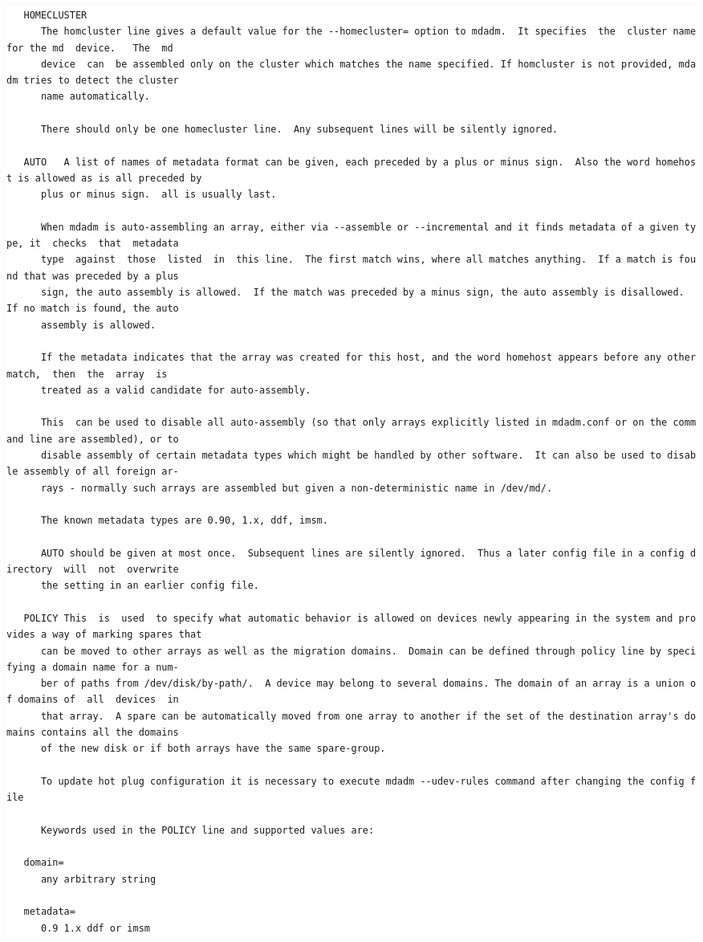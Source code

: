        HOMECLUSTER
	      The homcluster line gives a default value for the --homecluster= option to mdadm.	 It specifies  the  cluster name for the md  device.   The  md
	      device  can  be assembled only on the cluster which matches the name specified. If homcluster is not provided, mdadm tries to detect the cluster
	      name automatically.

	      There should only be one homecluster line.  Any subsequent lines will be silently ignored.

       AUTO   A list of names of metadata format can be given, each preceded by a plus or minus sign.  Also the word homehost is allowed as is all preceded by
	      plus or minus sign.  all is usually last.

	      When mdadm is auto-assembling an array, either via --assemble or --incremental and it finds metadata of a given type, it	checks	that  metadata
	      type  against  those  listed  in	this line.  The first match wins, where all matches anything.  If a match is found that was preceded by a plus
	      sign, the auto assembly is allowed.  If the match was preceded by a minus sign, the auto assembly is disallowed.	If no match is found, the auto
	      assembly is allowed.

	      If the metadata indicates that the array was created for this host, and the word homehost appears before any other  match,  then	the  array  is
	      treated as a valid candidate for auto-assembly.

	      This  can be used to disable all auto-assembly (so that only arrays explicitly listed in mdadm.conf or on the command line are assembled), or to
	      disable assembly of certain metadata types which might be handled by other software.  It can also be used to disable assembly of all foreign ar‐
	      rays - normally such arrays are assembled but given a non-deterministic name in /dev/md/.

	      The known metadata types are 0.90, 1.x, ddf, imsm.

	      AUTO should be given at most once.  Subsequent lines are silently ignored.  Thus a later config file in a config directory  will	not  overwrite
	      the setting in an earlier config file.

       POLICY This  is	used  to specify what automatic behavior is allowed on devices newly appearing in the system and provides a way of marking spares that
	      can be moved to other arrays as well as the migration domains.  Domain can be defined through policy line by specifying a domain name for a num‐
	      ber of paths from /dev/disk/by-path/.  A device may belong to several domains. The domain of an array is a union of domains of  all  devices  in
	      that array.  A spare can be automatically moved from one array to another if the set of the destination array's domains contains all the domains
	      of the new disk or if both arrays have the same spare-group.

	      To update hot plug configuration it is necessary to execute mdadm --udev-rules command after changing the config file

	      Keywords used in the POLICY line and supported values are:

	   domain=
		  any arbitrary string

	   metadata=
		  0.9 1.x ddf or imsm
